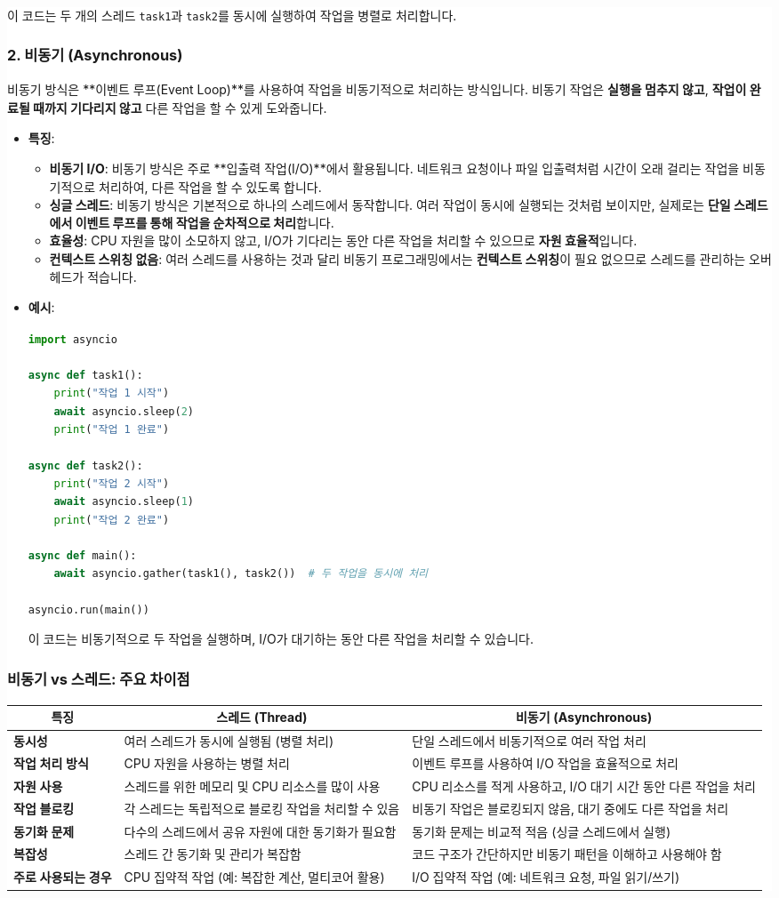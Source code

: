   이 코드는 두 개의 스레드 `task1`과 `task2`를 동시에 실행하여 작업을 병렬로 처리합니다.

### 2. **비동기 (Asynchronous)**
비동기 방식은 **이벤트 루프(Event Loop)**를 사용하여 작업을 비동기적으로 처리하는 방식입니다. 비동기 작업은 **실행을 멈추지 않고**, **작업이 완료될 때까지 기다리지 않고** 다른 작업을 할 수 있게 도와줍니다.

- **특징**:
  - **비동기 I/O**: 비동기 방식은 주로 **입출력 작업(I/O)**에서 활용됩니다. 네트워크 요청이나 파일 입출력처럼 시간이 오래 걸리는 작업을 비동기적으로 처리하여, 다른 작업을 할 수 있도록 합니다.
  - **싱글 스레드**: 비동기 방식은 기본적으로 하나의 스레드에서 동작합니다. 여러 작업이 동시에 실행되는 것처럼 보이지만, 실제로는 **단일 스레드에서 이벤트 루프를 통해 작업을 순차적으로 처리**합니다.
  - **효율성**: CPU 자원을 많이 소모하지 않고, I/O가 기다리는 동안 다른 작업을 처리할 수 있으므로 **자원 효율적**입니다.
  - **컨텍스트 스위칭 없음**: 여러 스레드를 사용하는 것과 달리 비동기 프로그래밍에서는 **컨텍스트 스위칭**이 필요 없으므로 스레드를 관리하는 오버헤드가 적습니다.

- **예시**:
  ```python
  import asyncio

  async def task1():
      print("작업 1 시작")
      await asyncio.sleep(2)
      print("작업 1 완료")

  async def task2():
      print("작업 2 시작")
      await asyncio.sleep(1)
      print("작업 2 완료")

  async def main():
      await asyncio.gather(task1(), task2())  # 두 작업을 동시에 처리

  asyncio.run(main())
  ```

  이 코드는 비동기적으로 두 작업을 실행하며, I/O가 대기하는 동안 다른 작업을 처리할 수 있습니다.

### 비동기 vs 스레드: 주요 차이점

| **특징**                | **스레드 (Thread)**                         | **비동기 (Asynchronous)**                   |
|---------------------|---------------------------------------|----------------------------------------|
| **동시성**              | 여러 스레드가 동시에 실행됨 (병렬 처리)              | 단일 스레드에서 비동기적으로 여러 작업 처리          |
| **작업 처리 방식**       | CPU 자원을 사용하는 병렬 처리                  | 이벤트 루프를 사용하여 I/O 작업을 효율적으로 처리        |
| **자원 사용**            | 스레드를 위한 메모리 및 CPU 리소스를 많이 사용           | CPU 리소스를 적게 사용하고, I/O 대기 시간 동안 다른 작업을 처리 |
| **작업 블로킹**          | 각 스레드는 독립적으로 블로킹 작업을 처리할 수 있음         | 비동기 작업은 블로킹되지 않음, 대기 중에도 다른 작업을 처리      |
| **동기화 문제**          | 다수의 스레드에서 공유 자원에 대한 동기화가 필요함        | 동기화 문제는 비교적 적음 (싱글 스레드에서 실행)           |
| **복잡성**               | 스레드 간 동기화 및 관리가 복잡함                    | 코드 구조가 간단하지만 비동기 패턴을 이해하고 사용해야 함  |
| **주로 사용되는 경우**    | CPU 집약적 작업 (예: 복잡한 계산, 멀티코어 활용)         | I/O 집약적 작업 (예: 네트워크 요청, 파일 읽기/쓰기)           |

